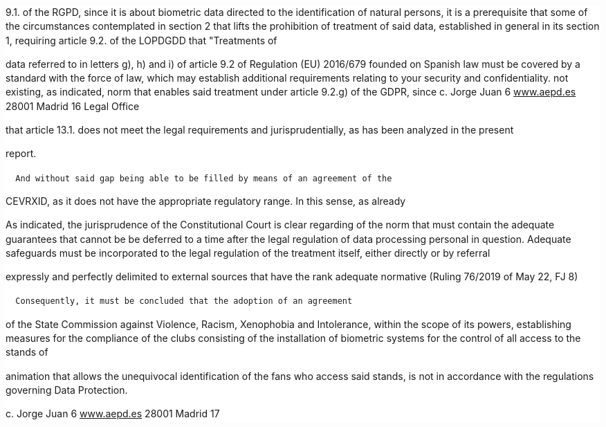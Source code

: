 9.1. of the RGPD, since it is about biometric data directed to the
identification of natural persons, it is a prerequisite that some
of the circumstances contemplated in section 2 that lifts the prohibition
of treatment of said data, established in general in its
section 1, requiring article 9.2. of the LOPDGDD that "Treatments of

data referred to in letters g), h) and i) of article 9.2 of Regulation (EU)
2016/679 founded on Spanish law must be covered by a
standard with the force of law, which may establish additional requirements relating to
your security and confidentiality. not existing, as indicated, norm
that enables said treatment under article 9.2.g) of the GDPR, since
c. Jorge Juan 6 www.aepd.es
28001 Madrid
                                      16 Legal Office

that article 13.1. does not meet the legal requirements and
jurisprudentially, as has been analyzed in the present

report.

      And without said gap being able to be filled by means of an agreement of the
CEVRXID, as it does not have the appropriate regulatory range. In this sense, as already

As indicated, the jurisprudence of the Constitutional Court is clear regarding
of the norm that must contain the adequate guarantees that cannot be
be deferred to a time after the legal regulation of data processing
personal in question. Adequate safeguards must be incorporated
to the legal regulation of the treatment itself, either directly or by referral

expressly and perfectly delimited to external sources that have the rank
adequate normative (Ruling 76/2019 of May 22, FJ 8)

      Consequently, it must be concluded that the adoption of an agreement

of the State Commission against Violence, Racism, Xenophobia and
Intolerance, within the scope of its powers, establishing measures
for the compliance of the clubs consisting of the installation of
biometric systems for the control of all access to the stands of

animation that allows the unequivocal identification of the fans who
access said stands, is not in accordance with the regulations governing
Data Protection.

c. Jorge Juan 6 www.aepd.es
28001 Madrid
                                     17
